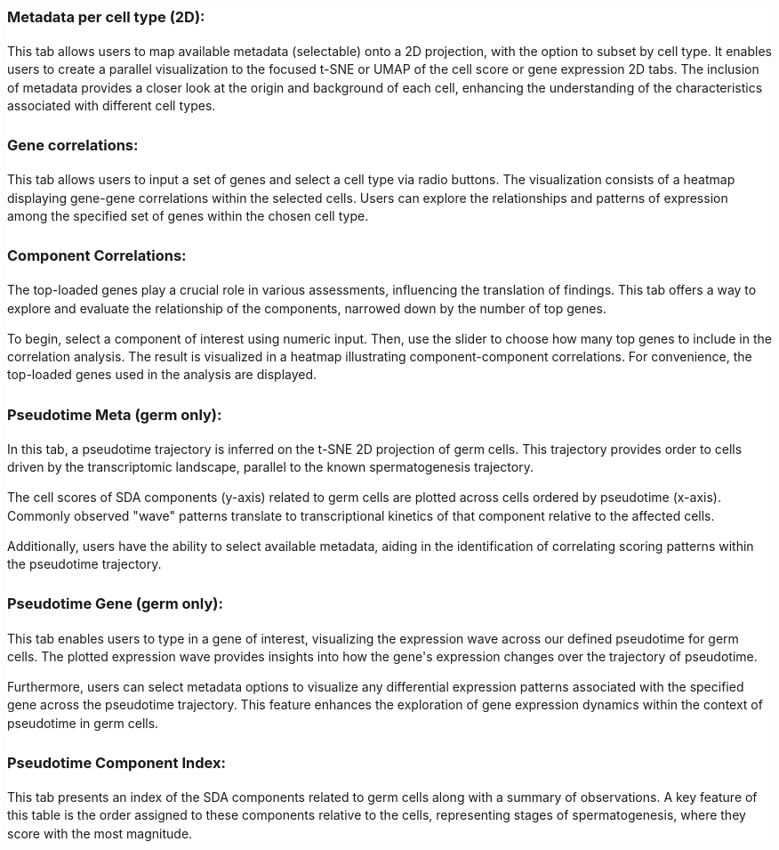 ### Metadata per cell type (2D):

This tab allows users to map available metadata (selectable) onto a 2D projection, with the option to subset by cell type. It enables users to create a parallel visualization to the focused t-SNE or UMAP of the cell score or gene expression 2D tabs. The inclusion of metadata provides a closer look at the origin and background of each cell, enhancing the understanding of the characteristics associated with different cell types.

### Gene correlations:

This tab allows users to input a set of genes and select a cell type via radio buttons. The visualization consists of a heatmap displaying gene-gene correlations within the selected cells. Users can explore the relationships and patterns of expression among the specified set of genes within the chosen cell type.


### Component Correlations:

The top-loaded genes play a crucial role in various assessments, influencing the translation of findings. This tab offers a way to explore and evaluate the relationship of the components, narrowed down by the number of top genes.

To begin, select a component of interest using numeric input. Then, use the slider to choose how many top genes to include in the correlation analysis. The result is visualized in a heatmap illustrating component-component correlations. For convenience, the top-loaded genes used in the analysis are displayed.

### Pseudotime Meta (germ only):

In this tab, a pseudotime trajectory is inferred on the t-SNE 2D projection of germ cells. This trajectory provides order to cells driven by the transcriptomic landscape, parallel to the known spermatogenesis trajectory.

The cell scores of SDA components (y-axis) related to germ cells are plotted across cells ordered by pseudotime (x-axis). Commonly observed "wave" patterns translate to transcriptional kinetics of that component relative to the affected cells.

Additionally, users have the ability to select available metadata, aiding in the identification of correlating scoring patterns within the pseudotime trajectory.

### Pseudotime Gene (germ only):

This tab enables users to type in a gene of interest, visualizing the expression wave across our defined pseudotime for germ cells. The plotted expression wave provides insights into how the gene's expression changes over the trajectory of pseudotime.

Furthermore, users can select metadata options to visualize any differential expression patterns associated with the specified gene across the pseudotime trajectory. This feature enhances the exploration of gene expression dynamics within the context of pseudotime in germ cells.

### Pseudotime Component Index:

This tab presents an index of the SDA components related to germ cells along with a summary of observations. A key feature of this table is the order assigned to these components relative to the cells, representing stages of spermatogenesis, where they score with the most magnitude.
